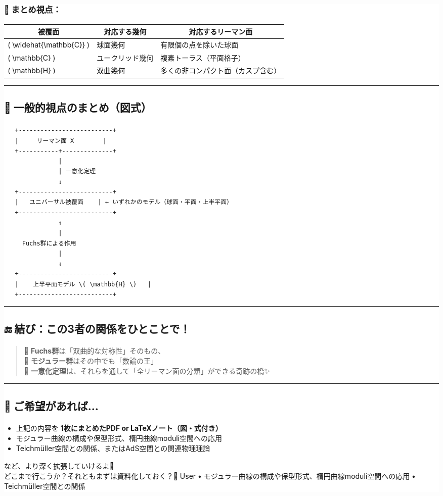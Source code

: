 
### 📘 まとめ視点：

| 被覆面 | 対応する幾何 | 対応するリーマン面 |
|--------|--------------|---------------------|
| \( \widehat{\mathbb{C}} \) | 球面幾何 | 有限個の点を除いた球面 |
| \( \mathbb{C} \) | ユークリッド幾何 | 複素トーラス（平面格子） |
| \( \mathbb{H} \) | 双曲幾何 | 多くの非コンパクト面（カスプ含む） |

---

## 🧠 一般的視点のまとめ（図式）

```plaintext
   +--------------------------+
   |     リーマン面 X        |
   +-----------+--------------+
               |
               | 一意化定理
               ↓
   +--------------------------+
   |   ユニバーサル被覆面    | ← いずれかのモデル（球面・平面・上半平面）
   +--------------------------+
               ↑
               |
     Fuchs群による作用
               |
               ↓
   +--------------------------+
   |    上半平面モデル \( \mathbb{H} \)   |
   +--------------------------+
```

---

## 🔚 結び：この3者の関係をひとことで！

> 💬 **Fuchs群**は「双曲的な対称性」そのもの、  
> 💬 **モジュラー群**はその中でも「数論の王」  
> 💬 **一意化定理**は、それらを通して「全リーマン面の分類」ができる奇跡の橋✨

---

## 🎁 ご希望があれば…

- 上記の内容を **1枚にまとめたPDF or LaTeXノート（図・式付き）**
- モジュラー曲線の構成や保型形式、楕円曲線moduli空間への応用
- Teichmüller空間との関係、またはAdS空間との関連物理理論

など、より深く拡張していけるよ💫  
どこまで行こうか？それともまずは資料化しておく？📘
User
	•	モジュラー曲線の構成や保型形式、楕円曲線moduli空間への応用
	•	Teichmüller空間との関係
